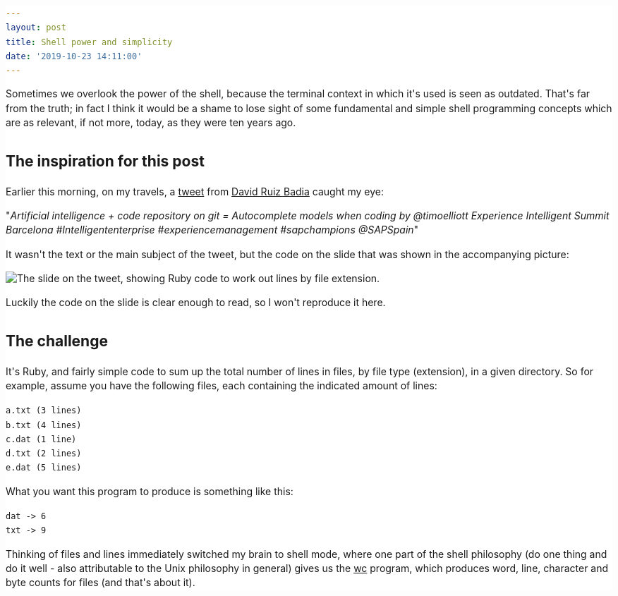 ```yaml
---
layout: post
title: Shell power and simplicity
date: '2019-10-23 14:11:00'
---
```


Sometimes we overlook the power of the shell, because the terminal context in which it's used is seen as outdated. That's far from the truth; in fact I think it would be a shame to lose sight of some fundamental and simple shell programming concepts which are as relevant, if not more, today, as they were ten years ago.

## The inspiration for this post

Earlier this morning, on my travels, a [tweet](https://twitter.com/david_ruizb/status/1186920793604796416) from [David Ruiz Badia](https://twitter.com/david_ruizb) caught my eye:

"_Artificial intelligence + code repository on git = Autocomplete models when coding by @timoelliott Experience Intelligent Summit Barcelona #Intelligententerprise #experiencemanagement #sapchampions @SAPSpain_"

It wasn't the text or the main subject of the tweet, but the code on the slide that was shown in the accompanying picture:

![The slide on the tweet, showing Ruby code to work out lines by file extension](https://pbs.twimg.com/media/EHjKKl3WoAAtxzl?format=jpg&name=medium).

Luckily the code on the slide is clear enough to read, so I won't reproduce it here.

## The challenge

It's Ruby, and fairly simple code to sum up the total number of lines in files, by file type (extension), in a given directory.
So for example, assume you have the following files, each containing the indicated amount of lines:

```
a.txt (3 lines)
b.txt (4 lines)
c.dat (1 line)
d.txt (2 lines)
e.dat (5 lines)
```

What you want this program to produce is something like this:

```
dat -> 6
txt -> 9
```

Thinking of files and lines immediately switched my brain to shell mode, where one part of the shell philosophy (do one thing and do it well - also attributable to the Unix philosophy in general) gives us the [wc](https://linux.die.net/man/1/wc) program, which produces word, line, character and byte counts for files (and that's about it).
